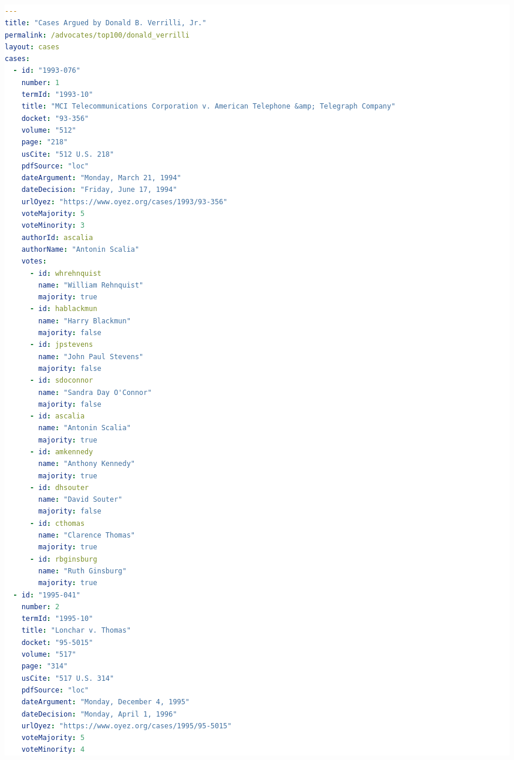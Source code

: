```yaml
---
title: "Cases Argued by Donald B. Verrilli, Jr."
permalink: /advocates/top100/donald_verrilli
layout: cases
cases:
  - id: "1993-076"
    number: 1
    termId: "1993-10"
    title: "MCI Telecommunications Corporation v. American Telephone &amp; Telegraph Company"
    docket: "93-356"
    volume: "512"
    page: "218"
    usCite: "512 U.S. 218"
    pdfSource: "loc"
    dateArgument: "Monday, March 21, 1994"
    dateDecision: "Friday, June 17, 1994"
    urlOyez: "https://www.oyez.org/cases/1993/93-356"
    voteMajority: 5
    voteMinority: 3
    authorId: ascalia
    authorName: "Antonin Scalia"
    votes:
      - id: whrehnquist
        name: "William Rehnquist"
        majority: true
      - id: hablackmun
        name: "Harry Blackmun"
        majority: false
      - id: jpstevens
        name: "John Paul Stevens"
        majority: false
      - id: sdoconnor
        name: "Sandra Day O'Connor"
        majority: false
      - id: ascalia
        name: "Antonin Scalia"
        majority: true
      - id: amkennedy
        name: "Anthony Kennedy"
        majority: true
      - id: dhsouter
        name: "David Souter"
        majority: false
      - id: cthomas
        name: "Clarence Thomas"
        majority: true
      - id: rbginsburg
        name: "Ruth Ginsburg"
        majority: true
  - id: "1995-041"
    number: 2
    termId: "1995-10"
    title: "Lonchar v. Thomas"
    docket: "95-5015"
    volume: "517"
    page: "314"
    usCite: "517 U.S. 314"
    pdfSource: "loc"
    dateArgument: "Monday, December 4, 1995"
    dateDecision: "Monday, April 1, 1996"
    urlOyez: "https://www.oyez.org/cases/1995/95-5015"
    voteMajority: 5
    voteMinority: 4
```